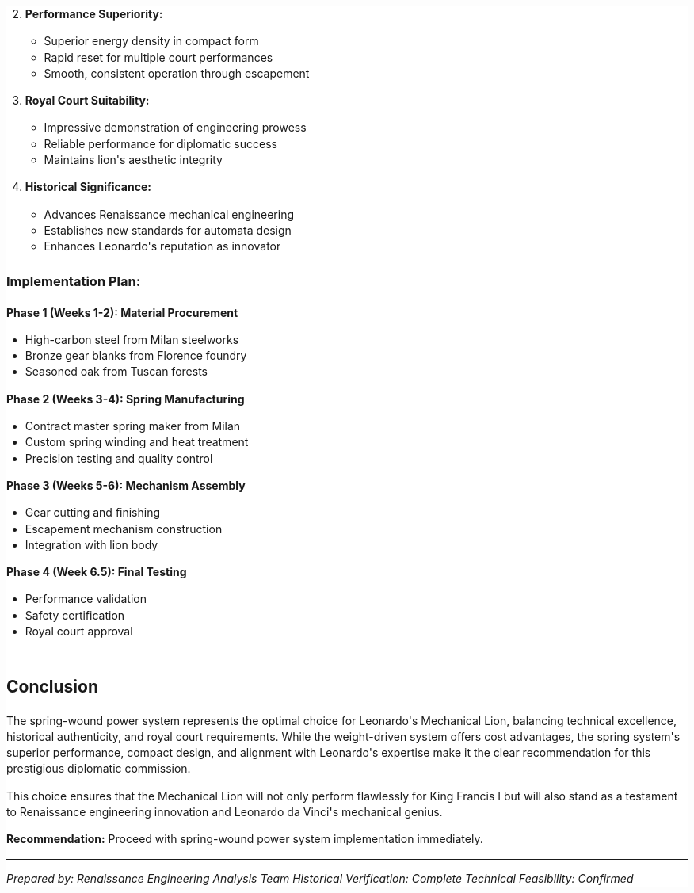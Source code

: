 2. **Performance Superiority:**
   - Superior energy density in compact form
   - Rapid reset for multiple court performances
   - Smooth, consistent operation through escapement

3. **Royal Court Suitability:**
   - Impressive demonstration of engineering prowess
   - Reliable performance for diplomatic success
   - Maintains lion's aesthetic integrity

4. **Historical Significance:**
   - Advances Renaissance mechanical engineering
   - Establishes new standards for automata design
   - Enhances Leonardo's reputation as innovator

### Implementation Plan:

**Phase 1 (Weeks 1-2): Material Procurement**
- High-carbon steel from Milan steelworks
- Bronze gear blanks from Florence foundry
- Seasoned oak from Tuscan forests

**Phase 2 (Weeks 3-4): Spring Manufacturing**
- Contract master spring maker from Milan
- Custom spring winding and heat treatment
- Precision testing and quality control

**Phase 3 (Weeks 5-6): Mechanism Assembly**
- Gear cutting and finishing
- Escapement mechanism construction
- Integration with lion body

**Phase 4 (Week 6.5): Final Testing**
- Performance validation
- Safety certification
- Royal court approval

---

## Conclusion

The spring-wound power system represents the optimal choice for Leonardo's Mechanical Lion, balancing technical excellence, historical authenticity, and royal court requirements. While the weight-driven system offers cost advantages, the spring system's superior performance, compact design, and alignment with Leonardo's expertise make it the clear recommendation for this prestigious diplomatic commission.

This choice ensures that the Mechanical Lion will not only perform flawlessly for King Francis I but will also stand as a testament to Renaissance engineering innovation and Leonardo da Vinci's mechanical genius.

**Recommendation:** Proceed with spring-wound power system implementation immediately.

---

*Prepared by: Renaissance Engineering Analysis Team*
*Historical Verification: Complete*
*Technical Feasibility: Confirmed*